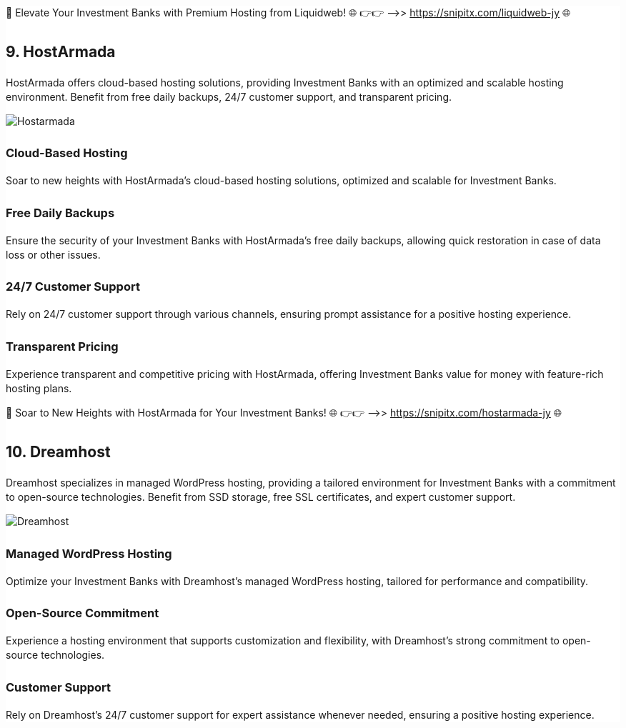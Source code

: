 🚀 Elevate Your Investment Banks with Premium Hosting from Liquidweb! 🌐
👉👉 -->> https://snipitx.com/liquidweb-jy 🌐

## 9. HostArmada

HostArmada offers cloud-based hosting solutions, providing Investment Banks with an optimized and scalable hosting environment. Benefit from free daily backups, 24/7 customer support, and transparent pricing.

![Hostarmada](https://i.imgur.com/KFbdf3o.jpeg "Hostarmada Hosting")

### Cloud-Based Hosting
Soar to new heights with HostArmada’s cloud-based hosting solutions, optimized and scalable for Investment Banks.

### Free Daily Backups
Ensure the security of your Investment Banks with HostArmada’s free daily backups, allowing quick restoration in case of data loss or other issues.

### 24/7 Customer Support
Rely on 24/7 customer support through various channels, ensuring prompt assistance for a positive hosting experience.

### Transparent Pricing
Experience transparent and competitive pricing with HostArmada, offering Investment Banks value for money with feature-rich hosting plans.

🚀 Soar to New Heights with HostArmada for Your Investment Banks! 🌐
👉👉 -->> https://snipitx.com/hostarmada-jy 🌐

## 10. Dreamhost

Dreamhost specializes in managed WordPress hosting, providing a tailored environment for Investment Banks with a commitment to open-source technologies. Benefit from SSD storage, free SSL certificates, and expert customer support.

![Dreamhost](https://i.imgur.com/rXIg8ip.jpeg "Dreamhost Hosting")

### Managed WordPress Hosting
Optimize your Investment Banks with Dreamhost’s managed WordPress hosting, tailored for performance and compatibility.

### Open-Source Commitment
Experience a hosting environment that supports customization and flexibility, with Dreamhost’s strong commitment to open-source technologies.

### Customer Support
Rely on Dreamhost’s 24/7 customer support for expert assistance whenever needed, ensuring a positive hosting experience.
